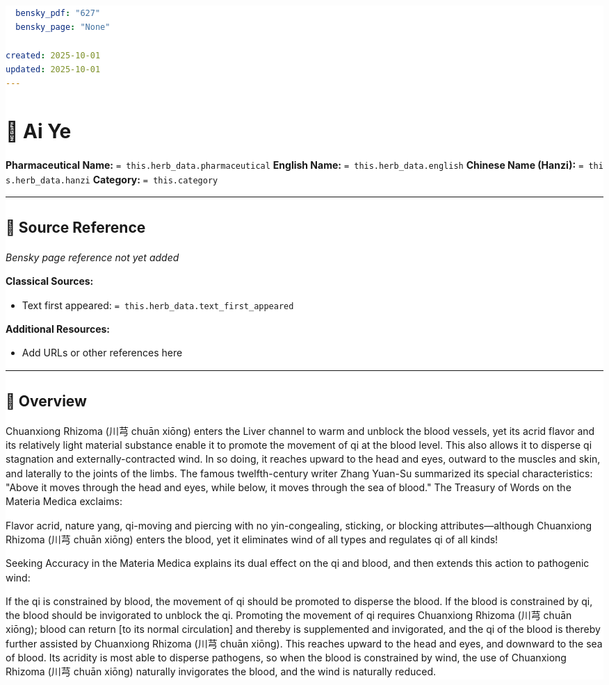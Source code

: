 ```yaml
  bensky_pdf: "627"
  bensky_page: "None"

created: 2025-10-01
updated: 2025-10-01
---
```


# 🌿 Ai Ye

**Pharmaceutical Name:** `= this.herb_data.pharmaceutical`
**English Name:** `= this.herb_data.english`
**Chinese Name (Hanzi):** `= this.herb_data.hanzi`
**Category:** `= this.category`

---

## 📖 Source Reference

*Bensky page reference not yet added*

**Classical Sources:**
- Text first appeared: `= this.herb_data.text_first_appeared`

**Additional Resources:**
- Add URLs or other references here

---

## 📖 Overview

Chuanxiong Rhizoma (川芎 chuān xiōng) enters the Liver channel to warm and unblock the blood vessels, yet its acrid flavor and its relatively light material substance enable it to promote the movement of qi at the blood level. This also allows it to disperse qi stagnation and externally-contracted wind. In so doing, it reaches upward to the head and eyes, outward to the muscles and skin, and laterally to the joints of the limbs. The famous twelfth-century writer Zhang Yuan-Su summarized its special characteristics: "Above it moves through the head and eyes, while below, it moves through the sea of blood." The Treasury of Words on the Materia Medica exclaims:

Flavor acrid, nature yang, qi-moving and piercing with no yin-congealing, sticking, or blocking attributes—although Chuanxiong Rhizoma (川芎 chuān xiōng) enters the blood, yet it eliminates wind of all types and regulates qi of all kinds!

Seeking Accuracy in the Materia Medica explains its dual effect on the qi and blood, and then extends this action to pathogenic wind:

If the qi is constrained by blood, the movement of qi should be promoted to disperse the blood. If the blood is constrained by qi, the blood should be invigorated to unblock the qi. Promoting the movement of qi requires Chuanxiong Rhizoma (川芎 chuān xiōng); blood can return [to its normal circulation] and thereby is supplemented and invigorated, and the qi of the blood is thereby further assisted by Chuanxiong Rhizoma (川芎 chuān xiōng). This reaches upward to the head and eyes, and downward to the sea of blood. Its acridity is most able to disperse pathogens, so when the blood is constrained by wind, the use of Chuanxiong Rhizoma (川芎 chuān xiōng) naturally invigorates the blood, and the wind is naturally reduced.
